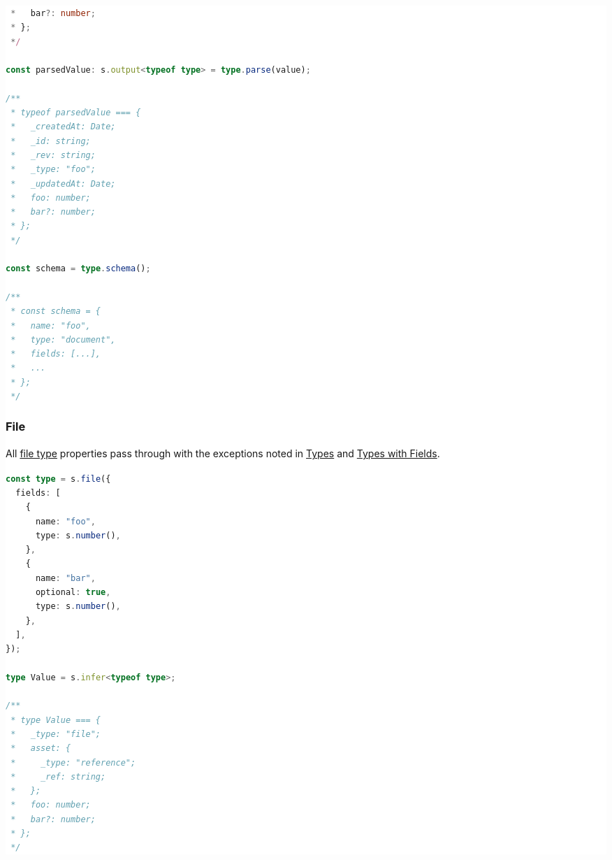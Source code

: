 ```typescript
 *   bar?: number;
 * };
 */

const parsedValue: s.output<typeof type> = type.parse(value);

/**
 * typeof parsedValue === {
 *   _createdAt: Date;
 *   _id: string;
 *   _rev: string;
 *   _type: "foo";
 *   _updatedAt: Date;
 *   foo: number;
 *   bar?: number;
 * };
 */

const schema = type.schema();

/**
 * const schema = {
 *   name: "foo",
 *   type: "document",
 *   fields: [...],
 *   ...
 * };
 */
```

### File

All [file type](https://www.sanity.io/docs/file-type) properties pass through with the exceptions noted in [Types](#types) and [Types with Fields](#types-with-fields).

```typescript
const type = s.file({
  fields: [
    {
      name: "foo",
      type: s.number(),
    },
    {
      name: "bar",
      optional: true,
      type: s.number(),
    },
  ],
});

type Value = s.infer<typeof type>;

/**
 * type Value === {
 *   _type: "file";
 *   asset: {
 *     _type: "reference";
 *     _ref: string;
 *   };
 *   foo: number;
 *   bar?: number;
 * };
 */

```